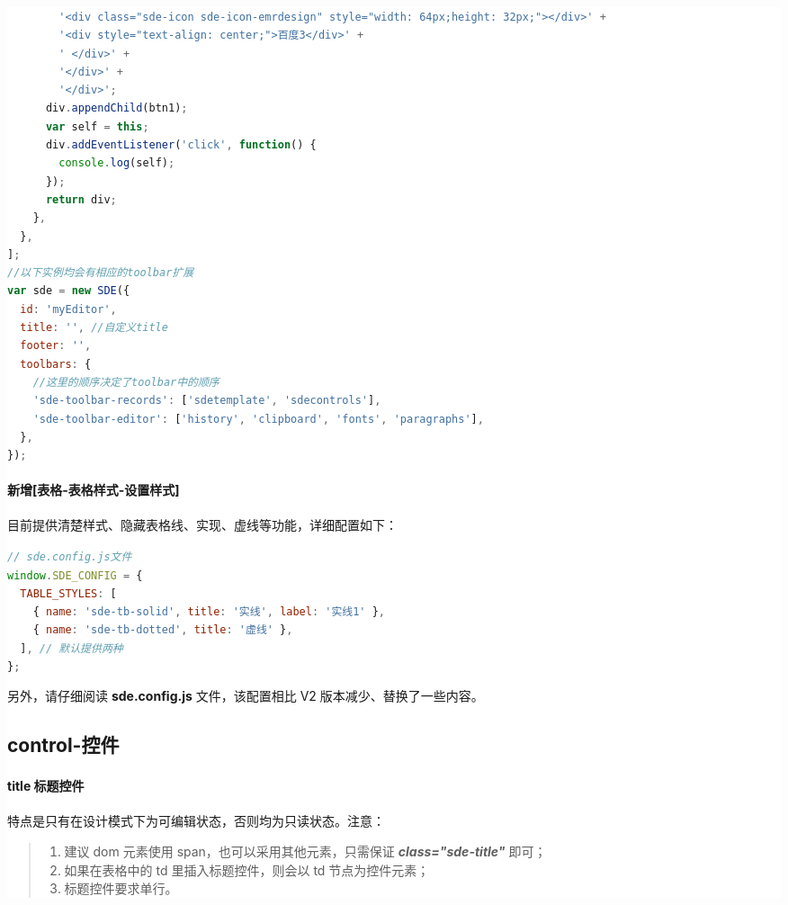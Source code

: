 ```js
        '<div class="sde-icon sde-icon-emrdesign" style="width: 64px;height: 32px;"></div>' +
        '<div style="text-align: center;">百度3</div>' +
        ' </div>' +
        '</div>' +
        '</div>';
      div.appendChild(btn1);
      var self = this;
      div.addEventListener('click', function() {
        console.log(self);
      });
      return div;
    },
  },
];
//以下实例均会有相应的toolbar扩展
var sde = new SDE({
  id: 'myEditor',
  title: '', //自定义title
  footer: '',
  toolbars: {
    //这里的顺序决定了toolbar中的顺序
    'sde-toolbar-records': ['sdetemplate', 'sdecontrols'],
    'sde-toolbar-editor': ['history', 'clipboard', 'fonts', 'paragraphs'],
  },
});
```

#### 新增[表格-表格样式-设置样式]

目前提供清楚样式、隐藏表格线、实现、虚线等功能，详细配置如下：

```js
// sde.config.js文件
window.SDE_CONFIG = {
  TABLE_STYLES: [
    { name: 'sde-tb-solid', title: '实线', label: '实线1' },
    { name: 'sde-tb-dotted', title: '虚线' },
  ], // 默认提供两种
};
```

另外，请仔细阅读 **sde.config.js** 文件，该配置相比 V2 版本减少、替换了一些内容。

## control-控件

#### title 标题控件

特点是只有在设计模式下为可编辑状态，否则均为只读状态。注意：

> 1.  建议 dom 元素使用 span，也可以采用其他元素，只需保证 **_class="sde-title"_** 即可；
> 2.  如果在表格中的 td 里插入标题控件，则会以 td 节点为控件元素；
> 3.  标题控件要求单行。

